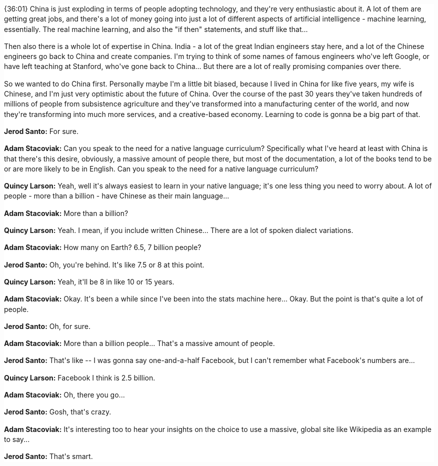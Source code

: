\{36:01\} China is just exploding in terms of people adopting technology, and they're very enthusiastic about it. A lot of them are getting great jobs, and there's a lot of money going into just a lot of different aspects of artificial intelligence - machine learning, essentially. The real machine learning, and also the "if then" statements, and stuff like that...

Then also there is a whole lot of expertise in China. India - a lot of the great Indian engineers stay here, and a lot of the Chinese engineers go back to China and create companies. I'm trying to think of some names of famous engineers who've left Google, or have left teaching at Stanford, who've gone back to China... But there are a lot of really promising companies over there.

So we wanted to do China first. Personally maybe I'm a little bit biased, because I lived in China for like five years, my wife is Chinese, and I'm just very optimistic about the future of China. Over the course of the past 30 years they've taken hundreds of millions of people from subsistence agriculture and they've transformed into a manufacturing center of the world, and now they're transforming into much more services, and a creative-based economy. Learning to code is gonna be a big part of that.

**Jerod Santo:** For sure.

**Adam Stacoviak:** Can you speak to the need for a native language curriculum? Specifically what I've heard at least with China is that there's this desire, obviously, a massive amount of people there, but most of the documentation, a lot of the books tend to be or are more likely to be in English. Can you speak to the need for a native language curriculum?

**Quincy Larson:** Yeah, well it's always easiest to learn in your native language; it's one less thing you need to worry about. A lot of people - more than a billion - have Chinese as their main language...

**Adam Stacoviak:** More than a billion?

**Quincy Larson:** Yeah. I mean, if you include written Chinese... There are a lot of spoken dialect variations.

**Adam Stacoviak:** How many on Earth? 6.5, 7 billion people?

**Jerod Santo:** Oh, you're behind. It's like 7.5 or 8 at this point.

**Quincy Larson:** Yeah, it'll be 8 in like 10 or 15 years.

**Adam Stacoviak:** Okay. It's been a while since I've been into the stats machine here... Okay. But the point is that's quite a lot of people.

**Jerod Santo:** Oh, for sure.

**Adam Stacoviak:** More than a billion people... That's a massive amount of people.

**Jerod Santo:** That's like -- I was gonna say one-and-a-half Facebook, but I can't remember what Facebook's numbers are...

**Quincy Larson:** Facebook I think is 2.5 billion.

**Adam Stacoviak:** Oh, there you go...

**Jerod Santo:** Gosh, that's crazy.

**Adam Stacoviak:** It's interesting too to hear your insights on the choice to use a massive, global site like Wikipedia as an example to say...

**Jerod Santo:** That's smart.
